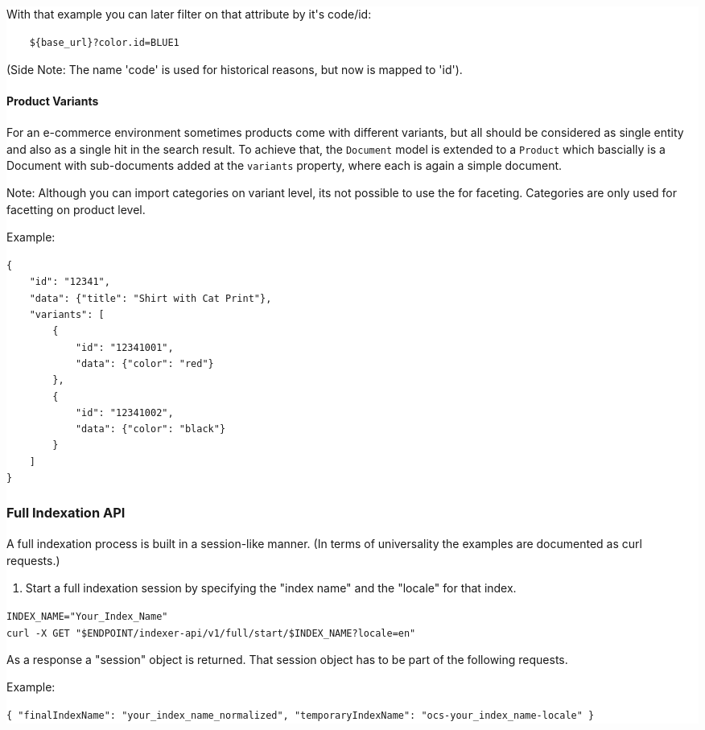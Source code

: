 With that example you can later filter on that attribute by it's code/id:

```
    ${base_url}?color.id=BLUE1
```

(Side Note: The name 'code' is used for historical reasons, but now is mapped to 'id').


#### Product Variants

For an e-commerce environment sometimes products come with different variants, but all should be considered as single entity and also as a single hit in the search result. 
To achieve that, the `Document` model is extended to a `Product` which bascially is a Document with sub-documents added at the `variants` property, where each is again a simple document.

Note:
Although you can import categories on variant level, its not possible to use the for faceting. Categories are only used for facetting on product level.

Example:

```
{
    "id": "12341",
    "data": {"title": "Shirt with Cat Print"},
    "variants": [
        {
            "id": "12341001",
            "data": {"color": "red"}
        },
        {
            "id": "12341002",
            "data": {"color": "black"}
        }
    ]
}
```

### Full Indexation API

A full indexation process is built in a session-like manner. (In terms of universality the examples are documented as curl requests.)

1. Start a full indexation session by specifying the "index name" and the "locale" for that index.

```
INDEX_NAME="Your_Index_Name"
curl -X GET "$ENDPOINT/indexer-api/v1/full/start/$INDEX_NAME?locale=en"
```

As a response a "session" object is returned. That session object has to be part of the following requests.

Example:
```
{ "finalIndexName": "your_index_name_normalized", "temporaryIndexName": "ocs-your_index_name-locale" }
```
